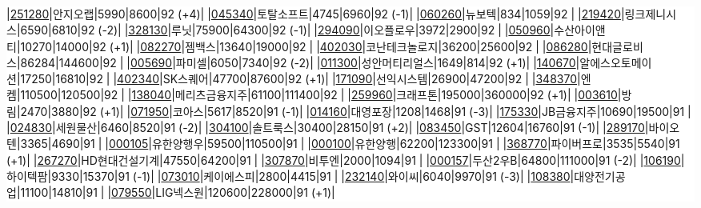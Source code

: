 |[251280](https://finance.daum.net/quotes/A251280)|안지오랩|5990|8600|92 (+4)|
|[045340](https://finance.daum.net/quotes/A045340)|토탈소프트|4745|6960|92 (-1)|
|[060260](https://finance.daum.net/quotes/A060260)|뉴보텍|834|1059|92 |
|[219420](https://finance.daum.net/quotes/A219420)|링크제니시스|6590|6810|92 (-2)|
|[328130](https://finance.daum.net/quotes/A328130)|루닛|75900|64300|92 (-1)|
|[294090](https://finance.daum.net/quotes/A294090)|이오플로우|3972|2900|92 |
|[050960](https://finance.daum.net/quotes/A050960)|수산아이앤티|10270|14000|92 (+1)|
|[082270](https://finance.daum.net/quotes/A082270)|젬백스|13640|19000|92 |
|[402030](https://finance.daum.net/quotes/A402030)|코난테크놀로지|36200|25600|92 |
|[086280](https://finance.daum.net/quotes/A086280)|현대글로비스|86284|144600|92 |
|[005690](https://finance.daum.net/quotes/A005690)|파미셀|6050|7340|92 (-2)|
|[011300](https://finance.daum.net/quotes/A011300)|성안머티리얼스|1649|814|92 (+1)|
|[140670](https://finance.daum.net/quotes/A140670)|알에스오토메이션|17250|16810|92 |
|[402340](https://finance.daum.net/quotes/A402340)|SK스퀘어|47700|87600|92 (+1)|
|[171090](https://finance.daum.net/quotes/A171090)|선익시스템|26900|47200|92 |
|[348370](https://finance.daum.net/quotes/A348370)|엔켐|110500|120500|92 |
|[138040](https://finance.daum.net/quotes/A138040)|메리츠금융지주|61100|111400|92 |
|[259960](https://finance.daum.net/quotes/A259960)|크래프톤|195000|360000|92 (+1)|
|[003610](https://finance.daum.net/quotes/A003610)|방림|2470|3880|92 (+1)|
|[071950](https://finance.daum.net/quotes/A071950)|코아스|5617|8520|91 (-1)|
|[014160](https://finance.daum.net/quotes/A014160)|대영포장|1208|1468|91 (-3)|
|[175330](https://finance.daum.net/quotes/A175330)|JB금융지주|10690|19500|91 |
|[024830](https://finance.daum.net/quotes/A024830)|세원물산|6460|8520|91 (-2)|
|[304100](https://finance.daum.net/quotes/A304100)|솔트룩스|30400|28150|91 (+2)|
|[083450](https://finance.daum.net/quotes/A083450)|GST|12604|16760|91 (-1)|
|[289170](https://finance.daum.net/quotes/A289170)|바이오텐|3365|4690|91 |
|[000105](https://finance.daum.net/quotes/A000105)|유한양행우|59500|110500|91 |
|[000100](https://finance.daum.net/quotes/A000100)|유한양행|62200|123300|91 |
|[368770](https://finance.daum.net/quotes/A368770)|파이버프로|3535|5540|91 (+1)|
|[267270](https://finance.daum.net/quotes/A267270)|HD현대건설기계|47550|64200|91 |
|[307870](https://finance.daum.net/quotes/A307870)|비투엔|2000|1094|91 |
|[000157](https://finance.daum.net/quotes/A000157)|두산2우B|64800|111000|91 (-2)|
|[106190](https://finance.daum.net/quotes/A106190)|하이텍팜|9330|15370|91 (-1)|
|[073010](https://finance.daum.net/quotes/A073010)|케이에스피|2800|4415|91 |
|[232140](https://finance.daum.net/quotes/A232140)|와이씨|6040|9970|91 (-3)|
|[108380](https://finance.daum.net/quotes/A108380)|대양전기공업|11100|14810|91 |
|[079550](https://finance.daum.net/quotes/A079550)|LIG넥스원|120600|228000|91 (+1)|